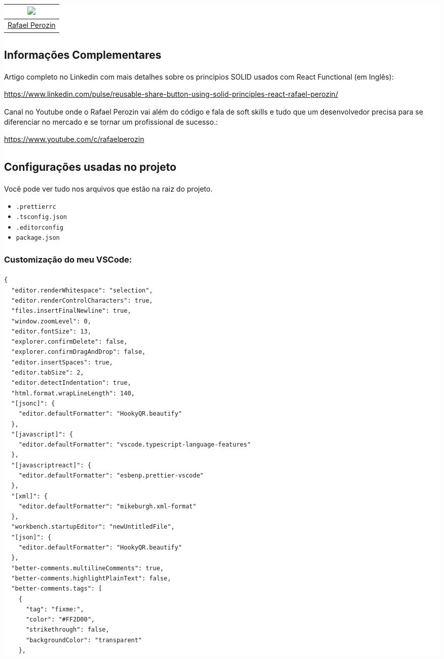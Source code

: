 | [<img src="https://avatars.githubusercontent.com/u/35148593?v=4" width="75px;"/>](https://github.com/rafaelperozin) |
| :-----------------------------------------------------------------------------------------------------------------: |
|                                 [Rafael Perozin](https://github.com/rafaelperozin)                                  |


## Informações Complementares

Artigo completo no Linkedin com mais detalhes sobre os principios SOLID usados com React Functional (em Inglês):

https://www.linkedin.com/pulse/reusable-share-button-using-solid-principles-react-rafael-perozin/

Canal no Youtube onde o Rafael Perozin vai além do código e fala de soft skills e tudo que um desenvolvedor precisa para se diferenciar no mercado e se tornar um profissional de sucesso.:

https://www.youtube.com/c/rafaelperozin

## Configurações usadas no projeto

Você pode ver tudo nos arquivos que estão na raiz do projeto.
- `.prettierrc`
- `.tsconfig.json`
- `.editorconfig`
- `package.json`


### Customização do meu VSCode:
```
{
  "editor.renderWhitespace": "selection",
  "editor.renderControlCharacters": true,
  "files.insertFinalNewline": true,
  "window.zoomLevel": 0,
  "editor.fontSize": 13,
  "explorer.confirmDelete": false,
  "explorer.confirmDragAndDrop": false,
  "editor.insertSpaces": true,
  "editor.tabSize": 2,
  "editor.detectIndentation": true,
  "html.format.wrapLineLength": 140,
  "[jsonc]": {
    "editor.defaultFormatter": "HookyQR.beautify"
  },
  "[javascript]": {
    "editor.defaultFormatter": "vscode.typescript-language-features"
  },
  "[javascriptreact]": {
    "editor.defaultFormatter": "esbenp.prettier-vscode"
  },
  "[xml]": {
    "editor.defaultFormatter": "mikeburgh.xml-format"
  },
  "workbench.startupEditor": "newUntitledFile",
  "[json]": {
    "editor.defaultFormatter": "HookyQR.beautify"
  },
  "better-comments.multilineComments": true,
  "better-comments.highlightPlainText": false,
  "better-comments.tags": [
    {
      "tag": "fixme:",
      "color": "#FF2D00",
      "strikethrough": false,
      "backgroundColor": "transparent"
    },
```